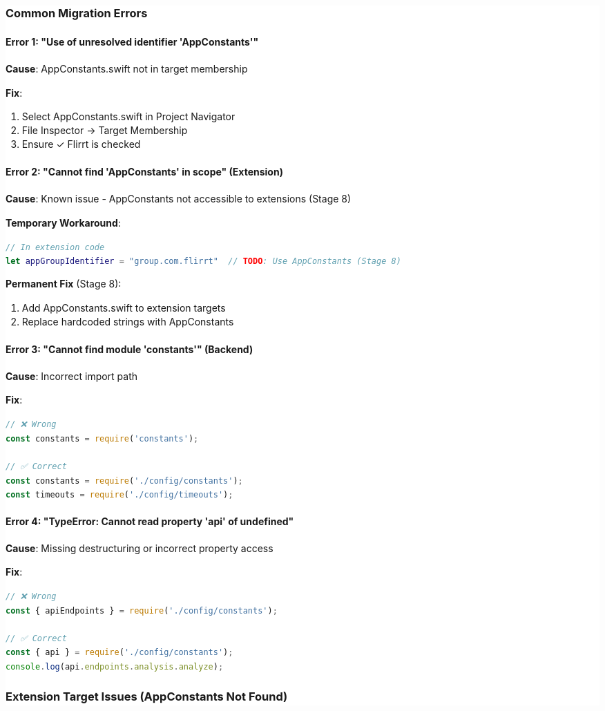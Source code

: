 ### Common Migration Errors

#### Error 1: "Use of unresolved identifier 'AppConstants'"

**Cause**: AppConstants.swift not in target membership

**Fix**:
1. Select AppConstants.swift in Project Navigator
2. File Inspector → Target Membership
3. Ensure ✓ Flirrt is checked

#### Error 2: "Cannot find 'AppConstants' in scope" (Extension)

**Cause**: Known issue - AppConstants not accessible to extensions (Stage 8)

**Temporary Workaround**:
```swift
// In extension code
let appGroupIdentifier = "group.com.flirrt"  // TODO: Use AppConstants (Stage 8)
```

**Permanent Fix** (Stage 8):
1. Add AppConstants.swift to extension targets
2. Replace hardcoded strings with AppConstants

#### Error 3: "Cannot find module 'constants'" (Backend)

**Cause**: Incorrect import path

**Fix**:
```javascript
// ❌ Wrong
const constants = require('constants');

// ✅ Correct
const constants = require('./config/constants');
const timeouts = require('./config/timeouts');
```

#### Error 4: "TypeError: Cannot read property 'api' of undefined"

**Cause**: Missing destructuring or incorrect property access

**Fix**:
```javascript
// ❌ Wrong
const { apiEndpoints } = require('./config/constants');

// ✅ Correct
const { api } = require('./config/constants');
console.log(api.endpoints.analysis.analyze);
```

### Extension Target Issues (AppConstants Not Found)
